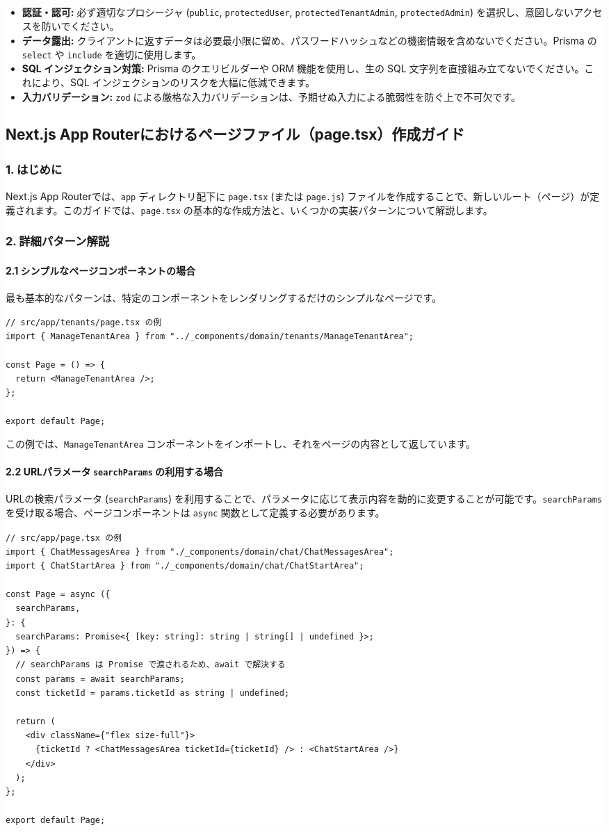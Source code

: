 - **認証・認可:** 必ず適切なプロシージャ (`public`, `protectedUser`, `protectedTenantAdmin`, `protectedAdmin`) を選択し、意図しないアクセスを防いでください。
- **データ露出:** クライアントに返すデータは必要最小限に留め、パスワードハッシュなどの機密情報を含めないでください。Prisma の `select` や `include` を適切に使用します。
- **SQL インジェクション対策:** Prisma のクエリビルダーや ORM 機能を使用し、生の SQL 文字列を直接組み立てないでください。これにより、SQL インジェクションのリスクを大幅に低減できます。
- **入力バリデーション:** `zod` による厳格な入力バリデーションは、予期せぬ入力による脆弱性を防ぐ上で不可欠です。


## Next.js App Routerにおけるページファイル（page.tsx）作成ガイド

### 1. はじめに

Next.js App Routerでは、`app` ディレクトリ配下に `page.tsx` (または `page.js`) ファイルを作成することで、新しいルート（ページ）が定義されます。このガイドでは、`page.tsx` の基本的な作成方法と、いくつかの実装パターンについて解説します。

### 2. 詳細パターン解説

#### 2.1 シンプルなページコンポーネントの場合

最も基本的なパターンは、特定のコンポーネントをレンダリングするだけのシンプルなページです。

```tsx
// src/app/tenants/page.tsx の例
import { ManageTenantArea } from "../_components/domain/tenants/ManageTenantArea";

const Page = () => {
  return <ManageTenantArea />;
};

export default Page;
```

この例では、`ManageTenantArea` コンポーネントをインポートし、それをページの内容として返しています。

#### 2.2 URLパラメータ `searchParams` の利用する場合

URLの検索パラメータ (`searchParams`) を利用することで、パラメータに応じて表示内容を動的に変更することが可能です。`searchParams` を受け取る場合、ページコンポーネントは `async` 関数として定義する必要があります。

```tsx
// src/app/page.tsx の例
import { ChatMessagesArea } from "./_components/domain/chat/ChatMessagesArea";
import { ChatStartArea } from "./_components/domain/chat/ChatStartArea";

const Page = async ({
  searchParams,
}: {
  searchParams: Promise<{ [key: string]: string | string[] | undefined }>;
}) => {
  // searchParams は Promise で渡されるため、await で解決する
  const params = await searchParams;
  const ticketId = params.ticketId as string | undefined;

  return (
    <div className={"flex size-full"}>
      {ticketId ? <ChatMessagesArea ticketId={ticketId} /> : <ChatStartArea />}
    </div>
  );
};

export default Page;
```
